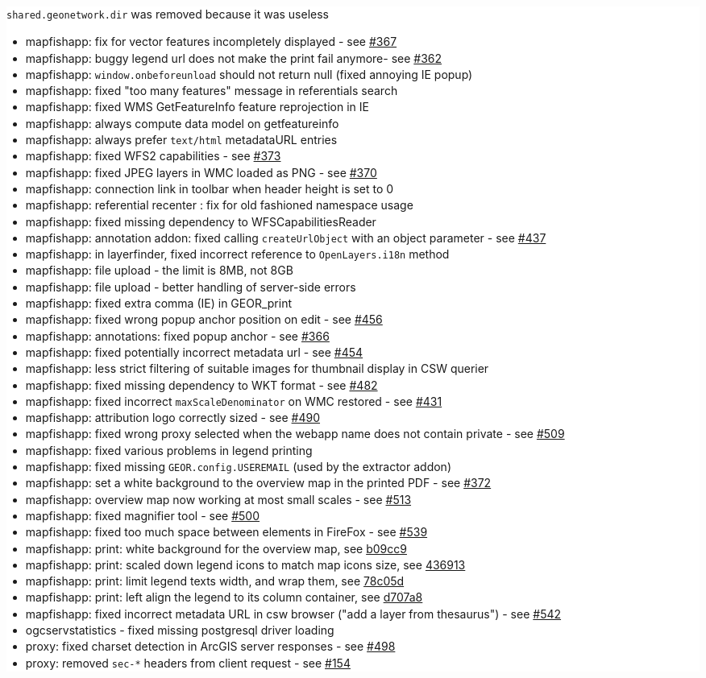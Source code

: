 ```shared.geonetwork.dir``` was removed because it was useless
 * mapfishapp: fix for vector features incompletely displayed - see [#367](https://github.com/georchestra/georchestra/pull/367)
 * mapfishapp: buggy legend url does not make the print fail anymore- see [#362](https://github.com/georchestra/georchestra/pull/362)
 * mapfishapp: ```window.onbeforeunload``` should not return null (fixed annoying IE popup)
 * mapfishapp: fixed "too many features" message in referentials search
 * mapfishapp: fixed WMS GetFeatureInfo feature reprojection in IE
 * mapfishapp: always compute data model on getfeatureinfo
 * mapfishapp: always prefer ```text/html``` metadataURL entries
 * mapfishapp: fixed WFS2 capabilities - see [#373](https://github.com/georchestra/georchestra/pull/373)
 * mapfishapp: fixed JPEG layers in WMC loaded as PNG - see [#370](https://github.com/georchestra/georchestra/pull/370)
 * mapfishapp: connection link in toolbar when header height is set to 0
 * mapfishapp: referential recenter : fix for old fashioned namespace usage
 * mapfishapp: fixed missing dependency to WFSCapabilitiesReader
 * mapfishapp: annotation addon: fixed calling ```createUrlObject``` with an object parameter - see [#437](https://github.com/georchestra/georchestra/pull/437)
 * mapfishapp: in layerfinder, fixed incorrect reference to ```OpenLayers.i18n``` method
 * mapfishapp: file upload - the limit is 8MB, not 8GB
 * mapfishapp: file upload - better handling of server-side errors
 * mapfishapp: fixed extra comma (IE) in GEOR_print
 * mapfishapp: fixed wrong popup anchor position on edit - see [#456](https://github.com/georchestra/georchestra/pull/456)
 * mapfishapp: annotations: fixed popup anchor - see [#366](https://github.com/georchestra/georchestra/pull/366)
 * mapfishapp: fixed potentially incorrect metadata url - see [#454](https://github.com/georchestra/georchestra/pull/454)
 * mapfishapp: less strict filtering of suitable images for thumbnail display in CSW querier
 * mapfishapp: fixed missing dependency to WKT format - see [#482](https://github.com/georchestra/georchestra/pull/482)
 * mapfishapp: fixed incorrect ```maxScaleDenominator``` on WMC restored - see [#431](https://github.com/georchestra/georchestra/pull/431)
 * mapfishapp: attribution logo correctly sized - see [#490](https://github.com/georchestra/georchestra/pull/490)
 * mapfishapp: fixed wrong proxy selected when the webapp name does not contain private - see [#509](https://github.com/georchestra/georchestra/pull/509)
 * mapfishapp: fixed various problems in legend printing
 * mapfishapp: fixed missing ```GEOR.config.USEREMAIL``` (used by the extractor addon)
 * mapfishapp: set a white background to the overview map in the printed PDF - see [#372](https://github.com/georchestra/georchestra/pull/372)
 * mapfishapp: overview map now working at most small scales - see [#513](https://github.com/georchestra/georchestra/issues/513)
 * mapfishapp: fixed magnifier tool - see [#500](https://github.com/georchestra/georchestra/issues/500)
 * mapfishapp: fixed too much space between elements in FireFox - see [#539](https://github.com/georchestra/georchestra/issues/539)
 * mapfishapp: print: white background for the overview map, see [b09cc9](https://github.com/georchestra/template/commit/b09cc94dcb66186b2ca48d5d0df5b2b7b95e1ed8)
 * mapfishapp: print: scaled down legend icons to match map icons size, see [436913](https://github.com/georchestra/template/commit/43691352bc81d024dff01245ba33c47605c7a607)
 * mapfishapp: print: limit legend texts width, and wrap them, see [78c05d](https://github.com/georchestra/template/commit/78c05d9d01699411df282ae6fca1965a9825b21b)
 * mapfishapp: print: left align the legend to its column container, see [d707a8](https://github.com/georchestra/template/commit/d707a8f7371bf56059758802e7afbb891f34bfce)
 * mapfishapp: fixed incorrect metadata URL in csw browser ("add a layer from thesaurus") - see [#542](https://github.com/georchestra/georchestra/issues/542)
 * ogcservstatistics - fixed missing postgresql driver loading
 * proxy: fixed charset detection in ArcGIS server responses - see [#498](https://github.com/georchestra/georchestra/pull/498)
 * proxy: removed ```sec-*``` headers from client request - see [#154](https://github.com/georchestra/georchestra/pull/154)
```